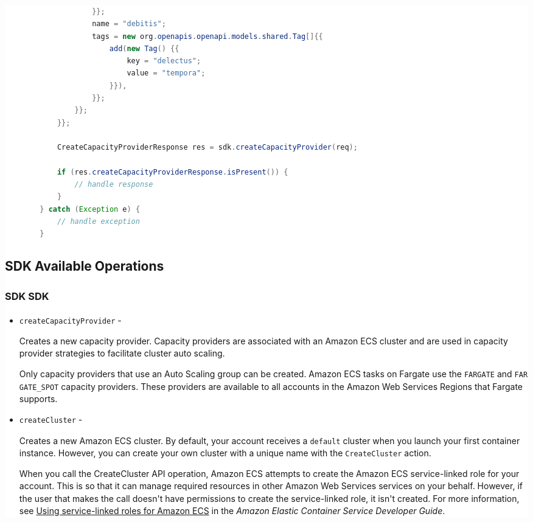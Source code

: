 ```java
                    }};
                    name = "debitis";
                    tags = new org.openapis.openapi.models.shared.Tag[]{{
                        add(new Tag() {{
                            key = "delectus";
                            value = "tempora";
                        }}),
                    }};
                }};
            }};            

            CreateCapacityProviderResponse res = sdk.createCapacityProvider(req);

            if (res.createCapacityProviderResponse.isPresent()) {
                // handle response
            }
        } catch (Exception e) {
            // handle exception
        }
```



## SDK Available Operations

### SDK SDK

* `createCapacityProvider` - <p>Creates a new capacity provider. Capacity providers are associated with an Amazon ECS cluster and are used in capacity provider strategies to facilitate cluster auto scaling.</p> <p>Only capacity providers that use an Auto Scaling group can be created. Amazon ECS tasks on Fargate use the <code>FARGATE</code> and <code>FARGATE_SPOT</code> capacity providers. These providers are available to all accounts in the Amazon Web Services Regions that Fargate supports.</p>
* `createCluster` - <p>Creates a new Amazon ECS cluster. By default, your account receives a <code>default</code> cluster when you launch your first container instance. However, you can create your own cluster with a unique name with the <code>CreateCluster</code> action.</p> <note> <p>When you call the <a>CreateCluster</a> API operation, Amazon ECS attempts to create the Amazon ECS service-linked role for your account. This is so that it can manage required resources in other Amazon Web Services services on your behalf. However, if the user that makes the call doesn't have permissions to create the service-linked role, it isn't created. For more information, see <a href="https://docs.aws.amazon.com/AmazonECS/latest/developerguide/using-service-linked-roles.html">Using service-linked roles for Amazon ECS</a> in the <i>Amazon Elastic Container Service Developer Guide</i>.</p> </note>